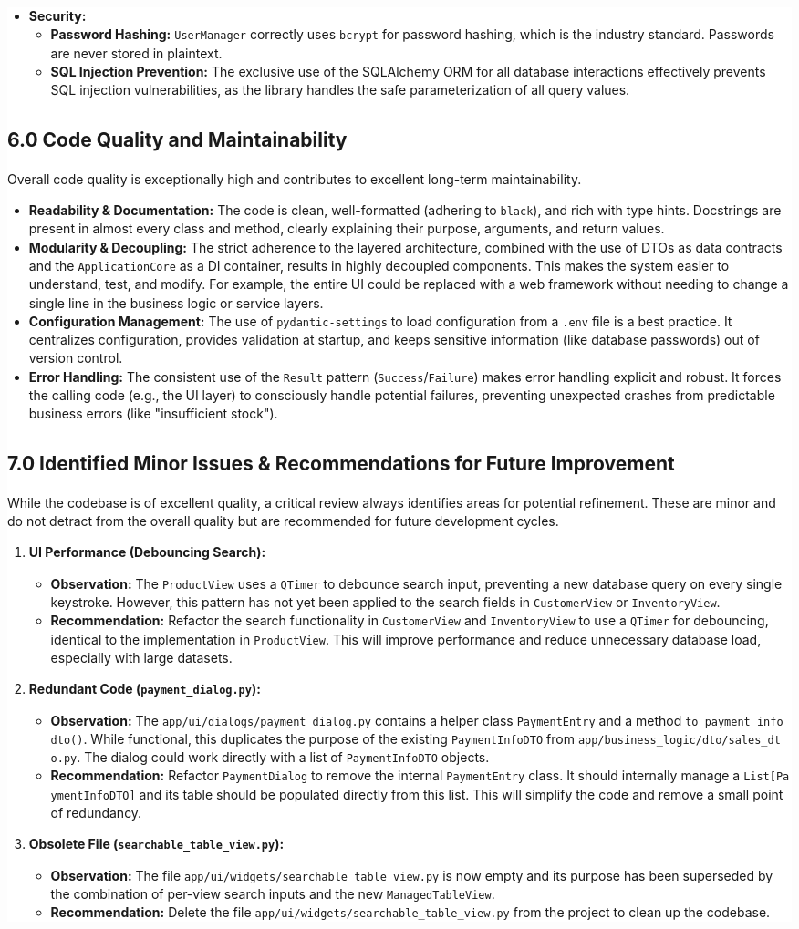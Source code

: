 *   **Security:**
    *   **Password Hashing:** `UserManager` correctly uses `bcrypt` for password hashing, which is the industry standard. Passwords are never stored in plaintext.
    *   **SQL Injection Prevention:** The exclusive use of the SQLAlchemy ORM for all database interactions effectively prevents SQL injection vulnerabilities, as the library handles the safe parameterization of all query values.

## 6.0 Code Quality and Maintainability

Overall code quality is exceptionally high and contributes to excellent long-term maintainability.

*   **Readability & Documentation:** The code is clean, well-formatted (adhering to `black`), and rich with type hints. Docstrings are present in almost every class and method, clearly explaining their purpose, arguments, and return values.
*   **Modularity & Decoupling:** The strict adherence to the layered architecture, combined with the use of DTOs as data contracts and the `ApplicationCore` as a DI container, results in highly decoupled components. This makes the system easier to understand, test, and modify. For example, the entire UI could be replaced with a web framework without needing to change a single line in the business logic or service layers.
*   **Configuration Management:** The use of `pydantic-settings` to load configuration from a `.env` file is a best practice. It centralizes configuration, provides validation at startup, and keeps sensitive information (like database passwords) out of version control.
*   **Error Handling:** The consistent use of the `Result` pattern (`Success`/`Failure`) makes error handling explicit and robust. It forces the calling code (e.g., the UI layer) to consciously handle potential failures, preventing unexpected crashes from predictable business errors (like "insufficient stock").

## 7.0 Identified Minor Issues & Recommendations for Future Improvement

While the codebase is of excellent quality, a critical review always identifies areas for potential refinement. These are minor and do not detract from the overall quality but are recommended for future development cycles.

1.  **UI Performance (Debouncing Search):**
    *   **Observation:** The `ProductView` uses a `QTimer` to debounce search input, preventing a new database query on every single keystroke. However, this pattern has not yet been applied to the search fields in `CustomerView` or `InventoryView`.
    *   **Recommendation:** Refactor the search functionality in `CustomerView` and `InventoryView` to use a `QTimer` for debouncing, identical to the implementation in `ProductView`. This will improve performance and reduce unnecessary database load, especially with large datasets.

2.  **Redundant Code (`payment_dialog.py`):**
    *   **Observation:** The `app/ui/dialogs/payment_dialog.py` contains a helper class `PaymentEntry` and a method `to_payment_info_dto()`. While functional, this duplicates the purpose of the existing `PaymentInfoDTO` from `app/business_logic/dto/sales_dto.py`. The dialog could work directly with a list of `PaymentInfoDTO` objects.
    *   **Recommendation:** Refactor `PaymentDialog` to remove the internal `PaymentEntry` class. It should internally manage a `List[PaymentInfoDTO]` and its table should be populated directly from this list. This will simplify the code and remove a small point of redundancy.

3.  **Obsolete File (`searchable_table_view.py`):**
    *   **Observation:** The file `app/ui/widgets/searchable_table_view.py` is now empty and its purpose has been superseded by the combination of per-view search inputs and the new `ManagedTableView`.
    *   **Recommendation:** Delete the file `app/ui/widgets/searchable_table_view.py` from the project to clean up the codebase.
